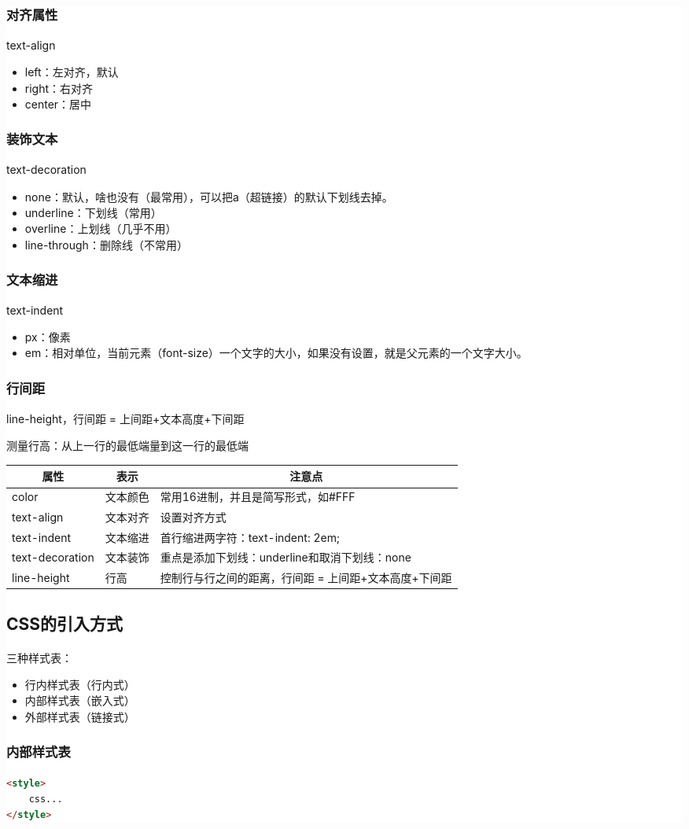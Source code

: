 ### 对齐属性

text-align

- left：左对齐，默认
- right：右对齐
- center：居中

### 装饰文本

text-decoration

- none：默认，啥也没有（最常用），可以把a（超链接）的默认下划线去掉。
- underline：下划线（常用）
- overline：上划线（几乎不用）
- line-through：删除线（不常用）

### 文本缩进

text-indent

- px：像素
- em：相对单位，当前元素（font-size）一个文字的大小，如果没有设置，就是父元素的一个文字大小。

### 行间距

line-height，行间距 = 上间距+文本高度+下间距

测量行高：从上一行的最低端量到这一行的最低端

| 属性            | 表示     | 注意点                                                |
| --------------- | -------- | ----------------------------------------------------- |
| color           | 文本颜色 | 常用16进制，并且是简写形式，如#FFF                    |
| text-align      | 文本对齐 | 设置对齐方式                                          |
| text-indent     | 文本缩进 | 首行缩进两字符：text-indent: 2em;                     |
| text-decoration | 文本装饰 | 重点是添加下划线：underline和取消下划线：none         |
| line-height     | 行高     | 控制行与行之间的距离，行间距 = 上间距+文本高度+下间距 |

 ## CSS的引入方式

三种样式表：

- 行内样式表（行内式）
- 内部样式表（嵌入式）
- 外部样式表（链接式）

### 内部样式表

```html
<style>
	css...
</style>
```

